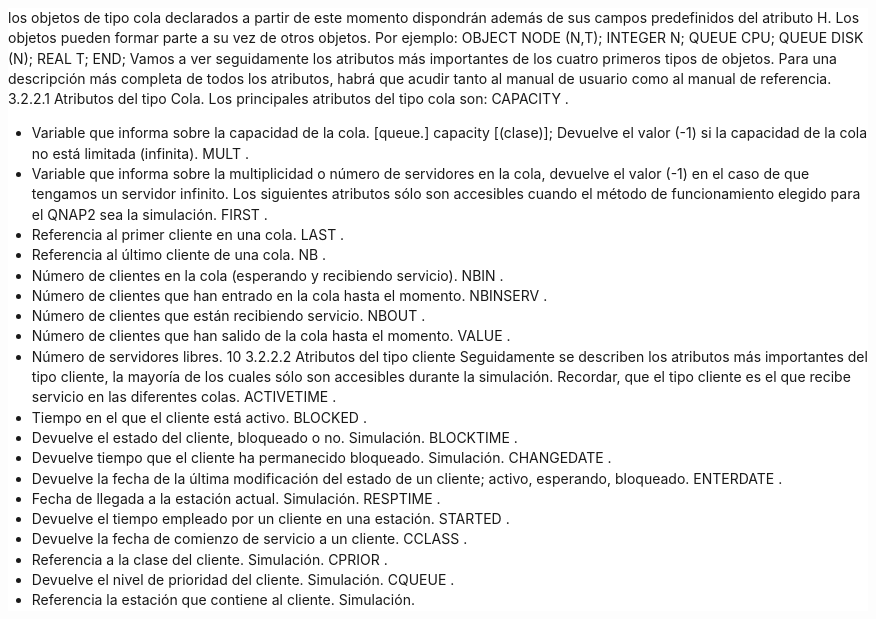 los objetos de tipo cola declarados a partir de este momento dispondrán además de sus
campos predefinidos del atributo H.
Los objetos pueden formar parte a su vez de otros objetos. Por ejemplo:
OBJECT NODE (N,T);
INTEGER N;
QUEUE CPU;
QUEUE DISK (N);
REAL T;
END;
Vamos a ver seguidamente los atributos más importantes de los cuatro primeros tipos
de objetos. Para una descripción más completa de todos los atributos, habrá que acudir
tanto al manual de usuario como al manual de referencia.
3.2.2.1 Atributos del tipo Cola.
Los principales atributos del tipo cola son:
CAPACITY .
- Variable que informa sobre la capacidad de la cola.
[queue.] capacity [(clase)];
Devuelve el valor (-1) si la capacidad de la cola no está limitada (infinita).
MULT .
- Variable que informa sobre la multiplicidad o número de servidores en la
cola, devuelve el valor (-1) en el caso de que tengamos un servidor infinito.
Los siguientes atributos sólo son accesibles cuando el método de funcionamiento
elegido para el QNAP2 sea la simulación.
FIRST .
- Referencia al primer cliente en una cola.
LAST .
- Referencia al último cliente de una cola.
NB .
- Número de clientes en la cola (esperando y recibiendo servicio).
NBIN .
- Número de clientes que han entrado en la cola hasta el momento.
NBINSERV .
- Número de clientes que están recibiendo servicio.
NBOUT .
- Número de clientes que han salido de la cola hasta el momento.
VALUE .
- Número de servidores libres.
10
3.2.2.2 Atributos del tipo cliente
Seguidamente se describen los atributos más importantes del tipo cliente, la mayoría de
los cuales sólo son accesibles durante la simulación. Recordar, que el tipo cliente es el
que recibe servicio en las diferentes colas.
ACTIVETIME .
- Tiempo en el que el cliente está activo.
BLOCKED .
- Devuelve el estado del cliente, bloqueado o no. Simulación.
BLOCKTIME .
- Devuelve tiempo que el cliente ha permanecido bloqueado.
Simulación.
CHANGEDATE .
- Devuelve la fecha de la última modificación del estado de un
cliente; activo, esperando, bloqueado.
ENTERDATE .
- Fecha de llegada a la estación actual. Simulación.
RESPTIME .
- Devuelve el tiempo empleado por un cliente en una estación.
STARTED .
- Devuelve la fecha de comienzo de servicio a un cliente.
CCLASS .
- Referencia a la clase del cliente. Simulación.
CPRIOR .
- Devuelve el nivel de prioridad del cliente. Simulación.
CQUEUE .
- Referencia la estación que contiene al cliente. Simulación.